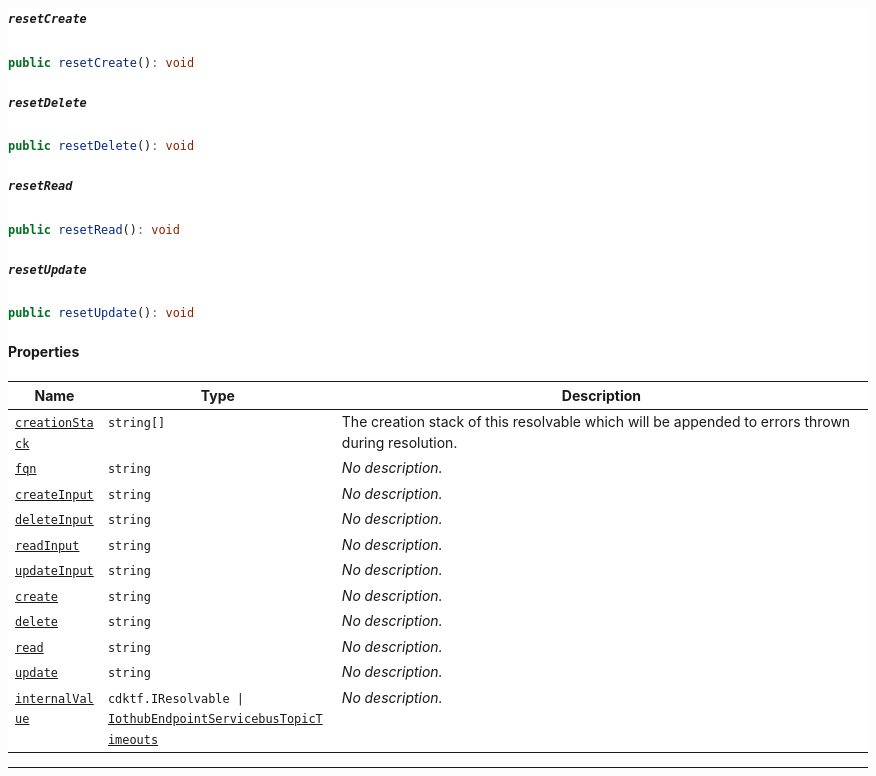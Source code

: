 ##### `resetCreate` <a name="resetCreate" id="@cdktf/provider-azurerm.iothubEndpointServicebusTopic.IothubEndpointServicebusTopicTimeoutsOutputReference.resetCreate"></a>

```typescript
public resetCreate(): void
```

##### `resetDelete` <a name="resetDelete" id="@cdktf/provider-azurerm.iothubEndpointServicebusTopic.IothubEndpointServicebusTopicTimeoutsOutputReference.resetDelete"></a>

```typescript
public resetDelete(): void
```

##### `resetRead` <a name="resetRead" id="@cdktf/provider-azurerm.iothubEndpointServicebusTopic.IothubEndpointServicebusTopicTimeoutsOutputReference.resetRead"></a>

```typescript
public resetRead(): void
```

##### `resetUpdate` <a name="resetUpdate" id="@cdktf/provider-azurerm.iothubEndpointServicebusTopic.IothubEndpointServicebusTopicTimeoutsOutputReference.resetUpdate"></a>

```typescript
public resetUpdate(): void
```


#### Properties <a name="Properties" id="Properties"></a>

| **Name** | **Type** | **Description** |
| --- | --- | --- |
| <code><a href="#@cdktf/provider-azurerm.iothubEndpointServicebusTopic.IothubEndpointServicebusTopicTimeoutsOutputReference.property.creationStack">creationStack</a></code> | <code>string[]</code> | The creation stack of this resolvable which will be appended to errors thrown during resolution. |
| <code><a href="#@cdktf/provider-azurerm.iothubEndpointServicebusTopic.IothubEndpointServicebusTopicTimeoutsOutputReference.property.fqn">fqn</a></code> | <code>string</code> | *No description.* |
| <code><a href="#@cdktf/provider-azurerm.iothubEndpointServicebusTopic.IothubEndpointServicebusTopicTimeoutsOutputReference.property.createInput">createInput</a></code> | <code>string</code> | *No description.* |
| <code><a href="#@cdktf/provider-azurerm.iothubEndpointServicebusTopic.IothubEndpointServicebusTopicTimeoutsOutputReference.property.deleteInput">deleteInput</a></code> | <code>string</code> | *No description.* |
| <code><a href="#@cdktf/provider-azurerm.iothubEndpointServicebusTopic.IothubEndpointServicebusTopicTimeoutsOutputReference.property.readInput">readInput</a></code> | <code>string</code> | *No description.* |
| <code><a href="#@cdktf/provider-azurerm.iothubEndpointServicebusTopic.IothubEndpointServicebusTopicTimeoutsOutputReference.property.updateInput">updateInput</a></code> | <code>string</code> | *No description.* |
| <code><a href="#@cdktf/provider-azurerm.iothubEndpointServicebusTopic.IothubEndpointServicebusTopicTimeoutsOutputReference.property.create">create</a></code> | <code>string</code> | *No description.* |
| <code><a href="#@cdktf/provider-azurerm.iothubEndpointServicebusTopic.IothubEndpointServicebusTopicTimeoutsOutputReference.property.delete">delete</a></code> | <code>string</code> | *No description.* |
| <code><a href="#@cdktf/provider-azurerm.iothubEndpointServicebusTopic.IothubEndpointServicebusTopicTimeoutsOutputReference.property.read">read</a></code> | <code>string</code> | *No description.* |
| <code><a href="#@cdktf/provider-azurerm.iothubEndpointServicebusTopic.IothubEndpointServicebusTopicTimeoutsOutputReference.property.update">update</a></code> | <code>string</code> | *No description.* |
| <code><a href="#@cdktf/provider-azurerm.iothubEndpointServicebusTopic.IothubEndpointServicebusTopicTimeoutsOutputReference.property.internalValue">internalValue</a></code> | <code>cdktf.IResolvable \| <a href="#@cdktf/provider-azurerm.iothubEndpointServicebusTopic.IothubEndpointServicebusTopicTimeouts">IothubEndpointServicebusTopicTimeouts</a></code> | *No description.* |

---